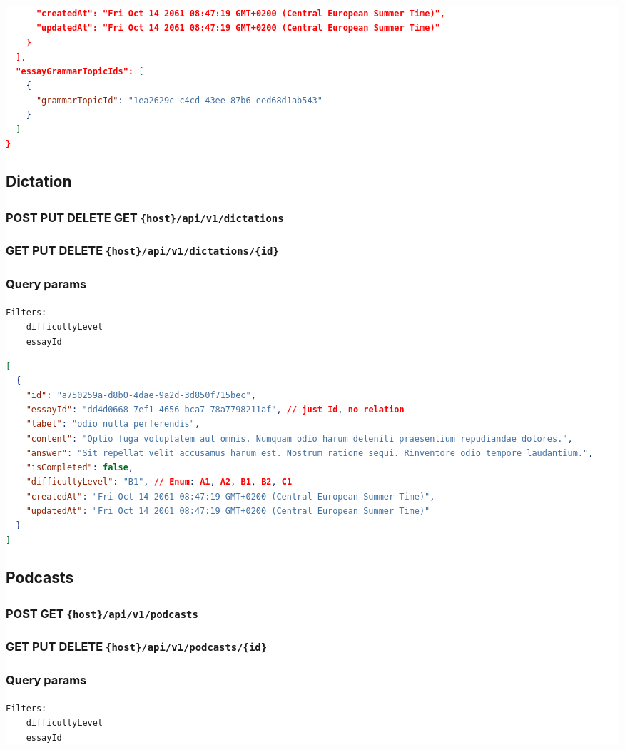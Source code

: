 ```json
      "createdAt": "Fri Oct 14 2061 08:47:19 GMT+0200 (Central European Summer Time)",
      "updatedAt": "Fri Oct 14 2061 08:47:19 GMT+0200 (Central European Summer Time)"
    }
  ],
  "essayGrammarTopicIds": [
    {
      "grammarTopicId": "1ea2629c-c4cd-43ee-87b6-eed68d1ab543"
    }
  ]
}
```


## Dictation

### POST PUT DELETE GET `{host}/api/v1/dictations`
### GET PUT DELETE `{host}/api/v1/dictations/{id}`
### Query params 
    Filters:
        difficultyLevel
        essayId

```json
[
  {
    "id": "a750259a-d8b0-4dae-9a2d-3d850f715bec",
    "essayId": "dd4d0668-7ef1-4656-bca7-78a7798211af", // just Id, no relation
    "label": "odio nulla perferendis",
    "content": "Optio fuga voluptatem aut omnis. Numquam odio harum deleniti praesentium repudiandae dolores.",
    "answer": "Sit repellat velit accusamus harum est. Nostrum ratione sequi. Rinventore odio tempore laudantium.",
    "isCompleted": false,
    "difficultyLevel": "B1", // Enum: A1, A2, B1, B2, C1
    "createdAt": "Fri Oct 14 2061 08:47:19 GMT+0200 (Central European Summer Time)",
    "updatedAt": "Fri Oct 14 2061 08:47:19 GMT+0200 (Central European Summer Time)"
  }
]
```

## Podcasts

### POST GET `{host}/api/v1/podcasts`
### GET PUT DELETE `{host}/api/v1/podcasts/{id}`
### Query params 
    Filters:
        difficultyLevel
        essayId
